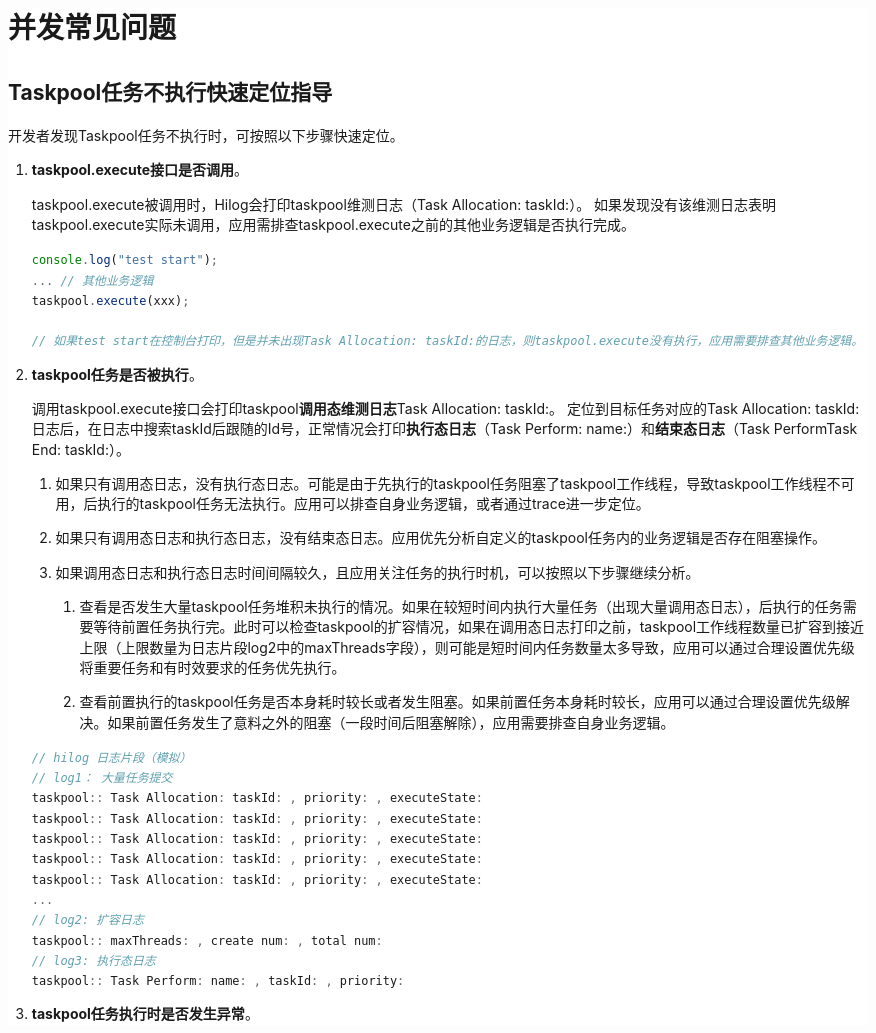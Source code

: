 # 并发常见问题

## Taskpool任务不执行快速定位指导

开发者发现Taskpool任务不执行时，可按照以下步骤快速定位。

1. **taskpool.execute接口是否调用**。

   taskpool.execute被调用时，Hilog会打印taskpool维测日志（Task Allocation: taskId:）。
   如果发现没有该维测日志表明taskpool.execute实际未调用，应用需排查taskpool.execute之前的其他业务逻辑是否执行完成。

   ```ts
   console.log("test start");
   ... // 其他业务逻辑
   taskpool.execute(xxx);
   
   // 如果test start在控制台打印，但是并未出现Task Allocation: taskId:的日志，则taskpool.execute没有执行，应用需要排查其他业务逻辑。
   ```

2. **taskpool任务是否被执行**。

   调用taskpool.execute接口会打印taskpool**调用态维测日志**Task Allocation: taskId:。 
   定位到目标任务对应的Task Allocation: taskId:日志后，在日志中搜索taskId后跟随的Id号，正常情况会打印**执行态日志**（Task Perform: name:）和**结束态日志**（Task PerformTask End: taskId:）。

   1.  如果只有调用态日志，没有执行态日志。可能是由于先执行的taskpool任务阻塞了taskpool工作线程，导致taskpool工作线程不可用，后执行的taskpool任务无法执行。应用可以排查自身业务逻辑，或者通过trace进一步定位。

   2. 如果只有调用态日志和执行态日志，没有结束态日志。应用优先分析自定义的taskpool任务内的业务逻辑是否存在阻塞操作。

   3. 如果调用态日志和执行态日志时间间隔较久，且应用关注任务的执行时机，可以按照以下步骤继续分析。

      1. 查看是否发生大量taskpool任务堆积未执行的情况。如果在较短时间内执行大量任务（出现大量调用态日志），后执行的任务需要等待前置任务执行完。此时可以检查taskpool的扩容情况，如果在调用态日志打印之前，taskpool工作线程数量已扩容到接近上限（上限数量为日志片段log2中的maxThreads字段），则可能是短时间内任务数量太多导致，应用可以通过合理设置优先级将重要任务和有时效要求的任务优先执行。

      2. 查看前置执行的taskpool任务是否本身耗时较长或者发生阻塞。如果前置任务本身耗时较长，应用可以通过合理设置优先级解决。如果前置任务发生了意料之外的阻塞（一段时间后阻塞解除），应用需要排查自身业务逻辑。

   ```ts
   // hilog 日志片段（模拟）
   // log1： 大量任务提交
   taskpool:: Task Allocation: taskId: , priority: , executeState:
   taskpool:: Task Allocation: taskId: , priority: , executeState:
   taskpool:: Task Allocation: taskId: , priority: , executeState:
   taskpool:: Task Allocation: taskId: , priority: , executeState:
   taskpool:: Task Allocation: taskId: , priority: , executeState:
   ...
   // log2: 扩容日志
   taskpool:: maxThreads: , create num: , total num:
   // log3: 执行态日志
   taskpool:: Task Perform: name: , taskId: , priority:
   ```

3. **taskpool任务执行时是否发生异常**。
